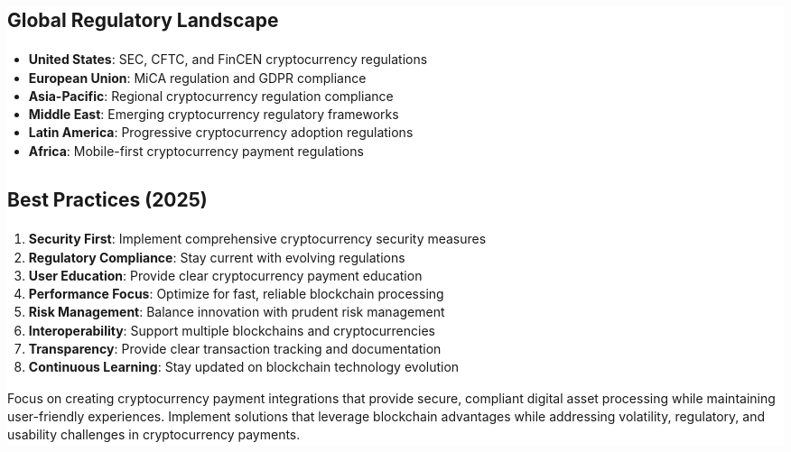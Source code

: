 ## Global Regulatory Landscape
- **United States**: SEC, CFTC, and FinCEN cryptocurrency regulations
- **European Union**: MiCA regulation and GDPR compliance
- **Asia-Pacific**: Regional cryptocurrency regulation compliance
- **Middle East**: Emerging cryptocurrency regulatory frameworks
- **Latin America**: Progressive cryptocurrency adoption regulations
- **Africa**: Mobile-first cryptocurrency payment regulations

## Best Practices (2025)
1. **Security First**: Implement comprehensive cryptocurrency security measures
2. **Regulatory Compliance**: Stay current with evolving regulations
3. **User Education**: Provide clear cryptocurrency payment education
4. **Performance Focus**: Optimize for fast, reliable blockchain processing
5. **Risk Management**: Balance innovation with prudent risk management
6. **Interoperability**: Support multiple blockchains and cryptocurrencies
7. **Transparency**: Provide clear transaction tracking and documentation
8. **Continuous Learning**: Stay updated on blockchain technology evolution

Focus on creating cryptocurrency payment integrations that provide secure, compliant digital asset processing while maintaining user-friendly experiences. Implement solutions that leverage blockchain advantages while addressing volatility, regulatory, and usability challenges in cryptocurrency payments.